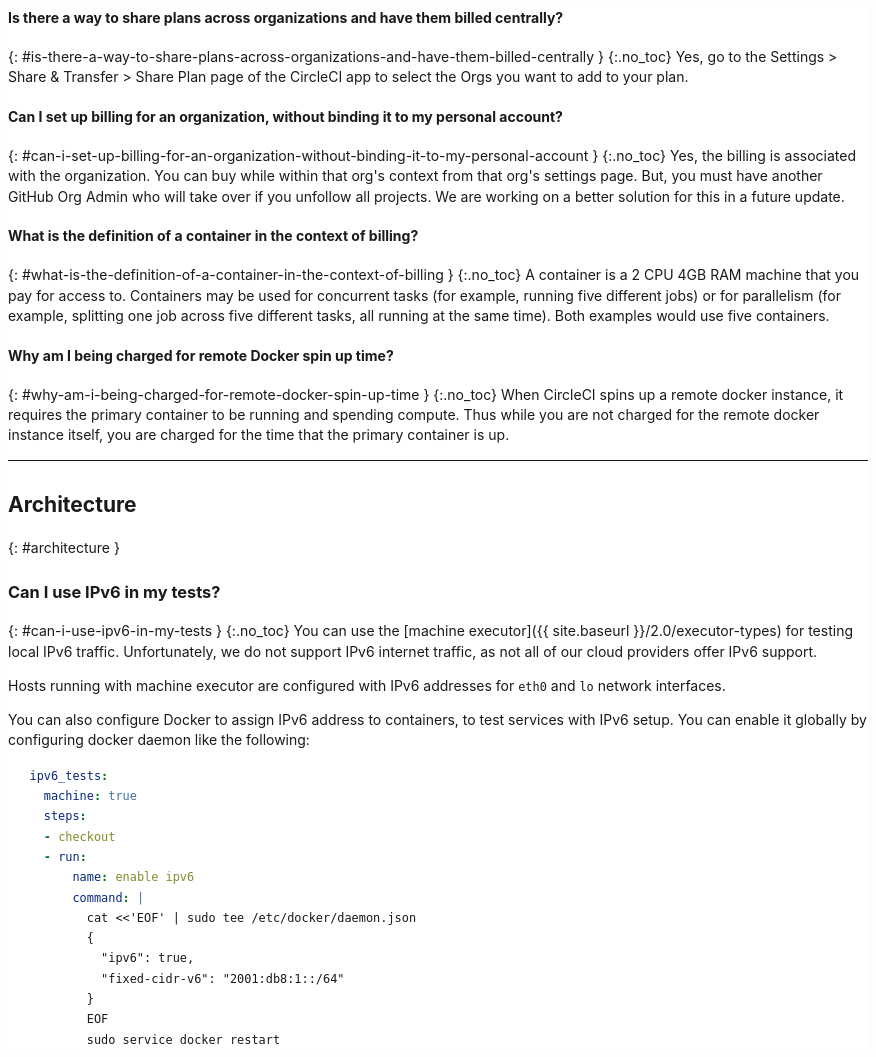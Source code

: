 #### Is there a way to share plans across organizations and have them billed centrally?
{: #is-there-a-way-to-share-plans-across-organizations-and-have-them-billed-centrally }
{:.no_toc}
Yes, go to the Settings > Share & Transfer > Share Plan page of the CircleCI app to select the Orgs you want to add to your plan.

#### Can I set up billing for an organization, without binding it to my personal account?
{: #can-i-set-up-billing-for-an-organization-without-binding-it-to-my-personal-account }
{:.no_toc}
Yes, the billing is associated with the organization. You can buy while within that org's context from that org's settings page. But, you must have another GitHub Org Admin who will take over if you unfollow all projects. We are working on a better solution for this in a future update.

#### What is the definition of a container in the context of billing?
{: #what-is-the-definition-of-a-container-in-the-context-of-billing }
{:.no_toc}
A container is a 2 CPU 4GB RAM machine that you pay for access to. Containers may be used for concurrent tasks (for example, running five different jobs) or for parallelism (for example, splitting one job across five different tasks, all running at the same time). Both examples would use five containers.

#### Why am I being charged for remote Docker spin up time?
{: #why-am-i-being-charged-for-remote-docker-spin-up-time }
{:.no_toc}
When CircleCI spins up a remote docker instance, it requires the primary container to be running and spending compute. Thus while you are not charged for the remote docker instance itself, you are charged for the time that the primary container is up.

---

## Architecture
{: #architecture }

### Can I use IPv6 in my tests?
{: #can-i-use-ipv6-in-my-tests }
{:.no_toc}
You can use the [machine executor]({{ site.baseurl }}/2.0/executor-types) for testing local IPv6 traffic.  Unfortunately, we do not support IPv6 internet traffic, as not all of our cloud providers offer IPv6 support.

Hosts running with machine executor are configured with IPv6 addresses for `eth0` and `lo` network interfaces.

You can also configure Docker to assign IPv6 address to containers, to test services with IPv6 setup.  You can enable it globally by configuring docker daemon like the following:

```yaml
   ipv6_tests:
     machine: true
     steps:
     - checkout
     - run:
         name: enable ipv6
         command: |
           cat <<'EOF' | sudo tee /etc/docker/daemon.json
           {
             "ipv6": true,
             "fixed-cidr-v6": "2001:db8:1::/64"
           }
           EOF
           sudo service docker restart
```